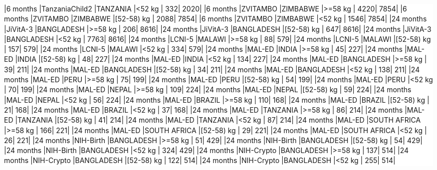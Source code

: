 |6 months  |TanzaniaChild2 |TANZANIA     |<52 kg     |    332|  2020|
|6 months  |ZVITAMBO       |ZIMBABWE     |>=58 kg    |   4220|  7854|
|6 months  |ZVITAMBO       |ZIMBABWE     |[52-58) kg |   2088|  7854|
|6 months  |ZVITAMBO       |ZIMBABWE     |<52 kg     |   1546|  7854|
|24 months |JiVitA-3       |BANGLADESH   |>=58 kg    |    206|  8616|
|24 months |JiVitA-3       |BANGLADESH   |[52-58) kg |    647|  8616|
|24 months |JiVitA-3       |BANGLADESH   |<52 kg     |   7763|  8616|
|24 months |LCNI-5         |MALAWI       |>=58 kg    |     88|   579|
|24 months |LCNI-5         |MALAWI       |[52-58) kg |    157|   579|
|24 months |LCNI-5         |MALAWI       |<52 kg     |    334|   579|
|24 months |MAL-ED         |INDIA        |>=58 kg    |     45|   227|
|24 months |MAL-ED         |INDIA        |[52-58) kg |     48|   227|
|24 months |MAL-ED         |INDIA        |<52 kg     |    134|   227|
|24 months |MAL-ED         |BANGLADESH   |>=58 kg    |     39|   211|
|24 months |MAL-ED         |BANGLADESH   |[52-58) kg |     34|   211|
|24 months |MAL-ED         |BANGLADESH   |<52 kg     |    138|   211|
|24 months |MAL-ED         |PERU         |>=58 kg    |     75|   199|
|24 months |MAL-ED         |PERU         |[52-58) kg |     54|   199|
|24 months |MAL-ED         |PERU         |<52 kg     |     70|   199|
|24 months |MAL-ED         |NEPAL        |>=58 kg    |    109|   224|
|24 months |MAL-ED         |NEPAL        |[52-58) kg |     59|   224|
|24 months |MAL-ED         |NEPAL        |<52 kg     |     56|   224|
|24 months |MAL-ED         |BRAZIL       |>=58 kg    |    110|   168|
|24 months |MAL-ED         |BRAZIL       |[52-58) kg |     21|   168|
|24 months |MAL-ED         |BRAZIL       |<52 kg     |     37|   168|
|24 months |MAL-ED         |TANZANIA     |>=58 kg    |     86|   214|
|24 months |MAL-ED         |TANZANIA     |[52-58) kg |     41|   214|
|24 months |MAL-ED         |TANZANIA     |<52 kg     |     87|   214|
|24 months |MAL-ED         |SOUTH AFRICA |>=58 kg    |    166|   221|
|24 months |MAL-ED         |SOUTH AFRICA |[52-58) kg |     29|   221|
|24 months |MAL-ED         |SOUTH AFRICA |<52 kg     |     26|   221|
|24 months |NIH-Birth      |BANGLADESH   |>=58 kg    |     51|   429|
|24 months |NIH-Birth      |BANGLADESH   |[52-58) kg |     54|   429|
|24 months |NIH-Birth      |BANGLADESH   |<52 kg     |    324|   429|
|24 months |NIH-Crypto     |BANGLADESH   |>=58 kg    |    137|   514|
|24 months |NIH-Crypto     |BANGLADESH   |[52-58) kg |    122|   514|
|24 months |NIH-Crypto     |BANGLADESH   |<52 kg     |    255|   514|